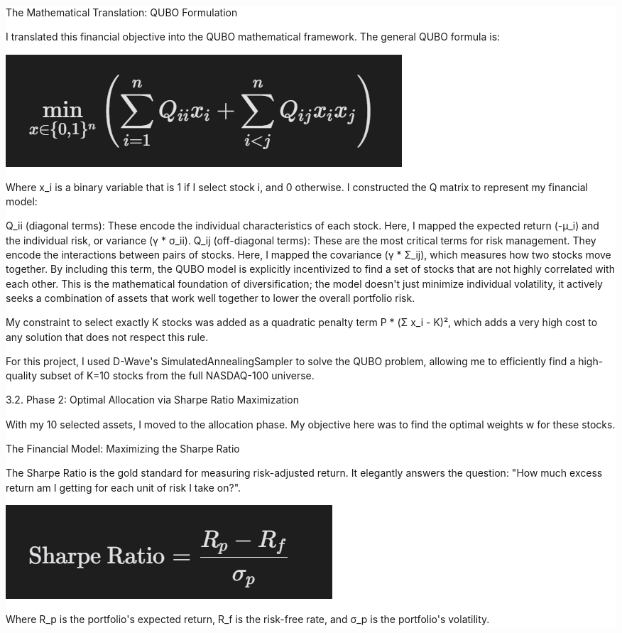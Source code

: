 The Mathematical Translation: QUBO Formulation

I translated this financial objective into the QUBO mathematical framework. The general QUBO formula is:

![alt text](<images/QUBO formula.png>)


Where x_i is a binary variable that is 1 if I select stock i, and 0 otherwise. I constructed the Q matrix to represent my financial model:

Q_ii (diagonal terms): These encode the individual characteristics of each stock. Here, I mapped the expected return (-μ_i) and the individual risk, or variance (γ * σ_ii).
Q_ij (off-diagonal terms): These are the most critical terms for risk management. They encode the interactions between pairs of stocks. Here, I mapped the covariance (γ * Σ_ij), which measures how two stocks move together. By including this term, the QUBO model is explicitly incentivized to find a set of stocks that are not highly correlated with each other. This is the mathematical foundation of diversification; the model doesn't just minimize individual volatility, it actively seeks a combination of assets that work well together to lower the overall portfolio risk.

My constraint to select exactly K stocks was added as a quadratic penalty term P * (Σ x_i - K)², which adds a very high cost to any solution that does not respect this rule.

For this project, I used D-Wave's SimulatedAnnealingSampler to solve the QUBO problem, allowing me to efficiently find a high-quality subset of K=10 stocks from the full NASDAQ-100 universe.

3.2. Phase 2: Optimal Allocation via Sharpe Ratio Maximization

With my 10 selected assets, I moved to the allocation phase. My objective here was to find the optimal weights w for these stocks.

The Financial Model: Maximizing the Sharpe Ratio

The Sharpe Ratio is the gold standard for measuring risk-adjusted return. It elegantly answers the question: "How much excess return am I getting for each unit of risk I take on?".

![alt text](<images/sharpe ratio formula.png>)

Where R_p is the portfolio's expected return, R_f is the risk-free rate, and σ_p is the portfolio's volatility.
